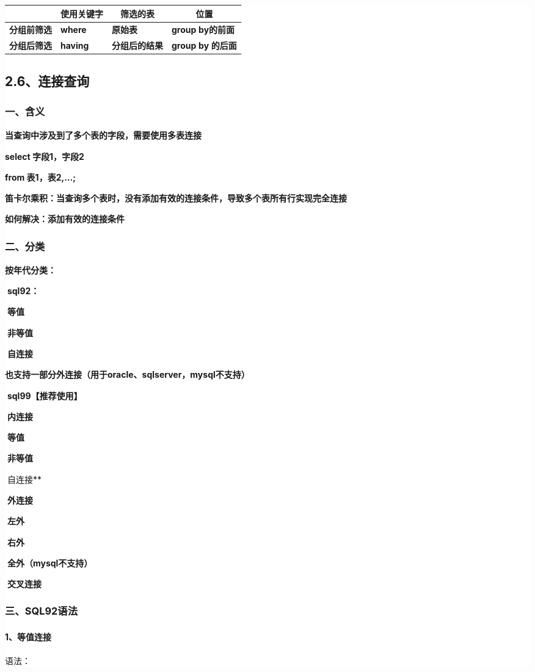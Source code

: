 |                | **使用关键字** | **筛选的表**     | **位置**            |
| -------------- | -------------- | ---------------- | ------------------- |
| **分组前筛选** | **where**      | **原始表**       | **group by的前面**  |
| **分组后筛选** | **having**     | **分组后的结果** | **group by 的后面** |

## 2.6、连接查询

### **一、含义**

**当查询中涉及到了多个表的字段，需要使用多表连接**

**select 字段1，字段2**

**from 表1，表2,...;**

**笛卡尔乘积：当查询多个表时，没有添加有效的连接条件，导致多个表所有行实现完全连接**

**如何解决：添加有效的连接条件**

### **二、分类**

**按年代分类：**

​	**sql92：**

​		**等值**

​		**非等值**

​		**自连接**

​		**也支持一部分外连接（用于oracle、sqlserver，mysql不支持）**

​	**sql99【推荐使用】**

​		**内连接**

​		**等值**

​		**非等值**

​		自连接**

​		**外连接**

​			**左外**

​			**右外**

​			**全外（mysql不支持）**

​		**交叉连接**

### **三、SQL92语法**

#### **1、等值连接**

语法：
